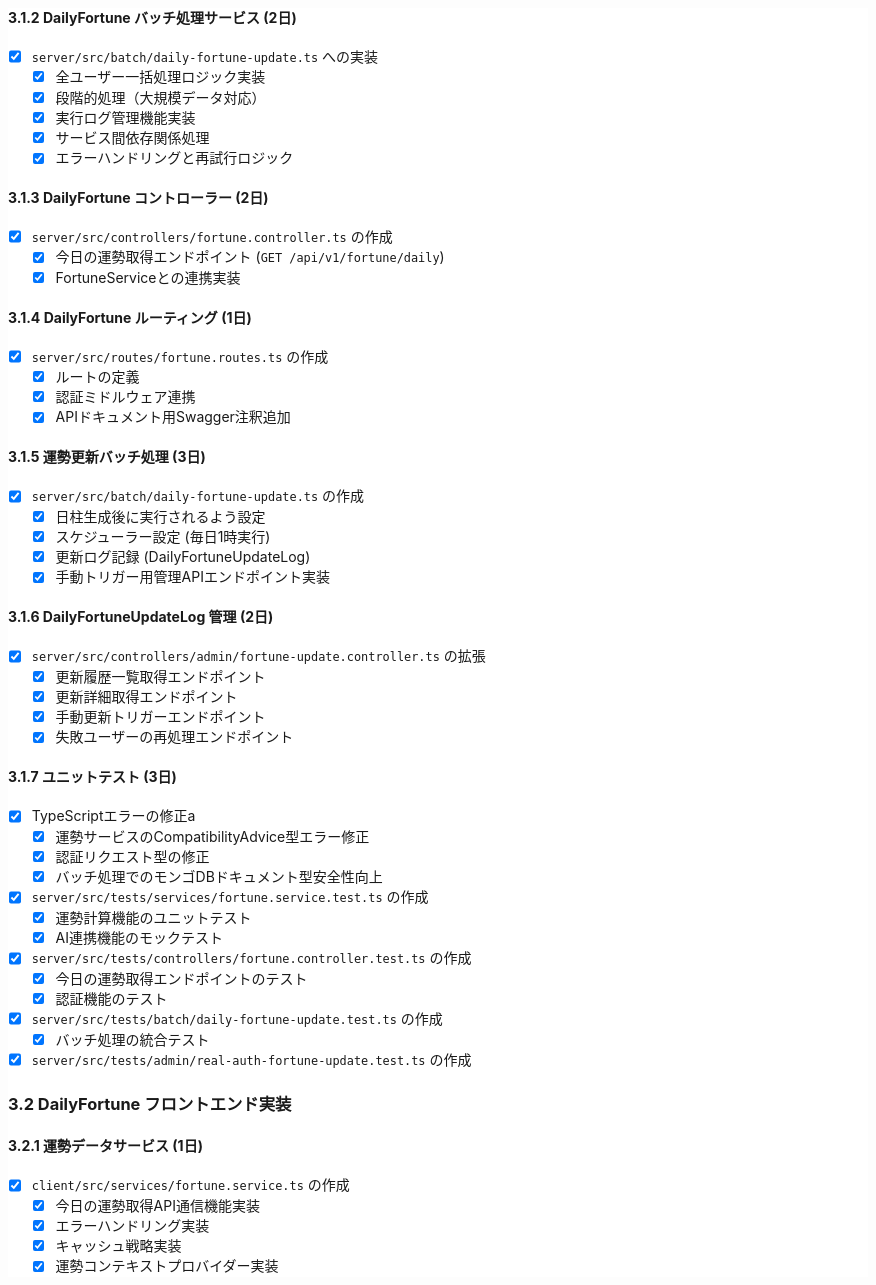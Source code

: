 #### 3.1.2 DailyFortune バッチ処理サービス (2日)
- [x] `server/src/batch/daily-fortune-update.ts` への実装
  - [x] 全ユーザー一括処理ロジック実装
  - [x] 段階的処理（大規模データ対応）
  - [x] 実行ログ管理機能実装
  - [x] サービス間依存関係処理
  - [x] エラーハンドリングと再試行ロジック

#### 3.1.3 DailyFortune コントローラー (2日)
- [x] `server/src/controllers/fortune.controller.ts` の作成
  - [x] 今日の運勢取得エンドポイント (`GET /api/v1/fortune/daily`)
  - [x] FortuneServiceとの連携実装

#### 3.1.4 DailyFortune ルーティング (1日)
- [x] `server/src/routes/fortune.routes.ts` の作成
  - [x] ルートの定義
  - [x] 認証ミドルウェア連携
  - [x] APIドキュメント用Swagger注釈追加

#### 3.1.5 運勢更新バッチ処理 (3日)
- [x] `server/src/batch/daily-fortune-update.ts` の作成
  - [x] 日柱生成後に実行されるよう設定
  - [x] スケジューラー設定 (毎日1時実行)
  - [x] 更新ログ記録 (DailyFortuneUpdateLog)
  - [x] 手動トリガー用管理APIエンドポイント実装

#### 3.1.6 DailyFortuneUpdateLog 管理 (2日)
- [x] `server/src/controllers/admin/fortune-update.controller.ts` の拡張
  - [x] 更新履歴一覧取得エンドポイント
  - [x] 更新詳細取得エンドポイント
  - [x] 手動更新トリガーエンドポイント
  - [x] 失敗ユーザーの再処理エンドポイント

#### 3.1.7 ユニットテスト (3日)
- [x] TypeScriptエラーの修正a
  - [x] 運勢サービスのCompatibilityAdvice型エラー修正
  - [x] 認証リクエスト型の修正
  - [x] バッチ処理でのモンゴDBドキュメント型安全性向上
- [x] `server/src/tests/services/fortune.service.test.ts` の作成
  - [x] 運勢計算機能のユニットテスト
  - [x] AI連携機能のモックテスト
- [x] `server/src/tests/controllers/fortune.controller.test.ts` の作成
  - [x] 今日の運勢取得エンドポイントのテスト
  - [x] 認証機能のテスト
- [x] `server/src/tests/batch/daily-fortune-update.test.ts` の作成
  - [x] バッチ処理の統合テスト
- [x] `server/src/tests/admin/real-auth-fortune-update.test.ts` の作成

### 3.2 DailyFortune フロントエンド実装

#### 3.2.1 運勢データサービス (1日)
- [x] `client/src/services/fortune.service.ts` の作成
  - [x] 今日の運勢取得API通信機能実装
  - [x] エラーハンドリング実装
  - [x] キャッシュ戦略実装
  - [x] 運勢コンテキストプロバイダー実装
